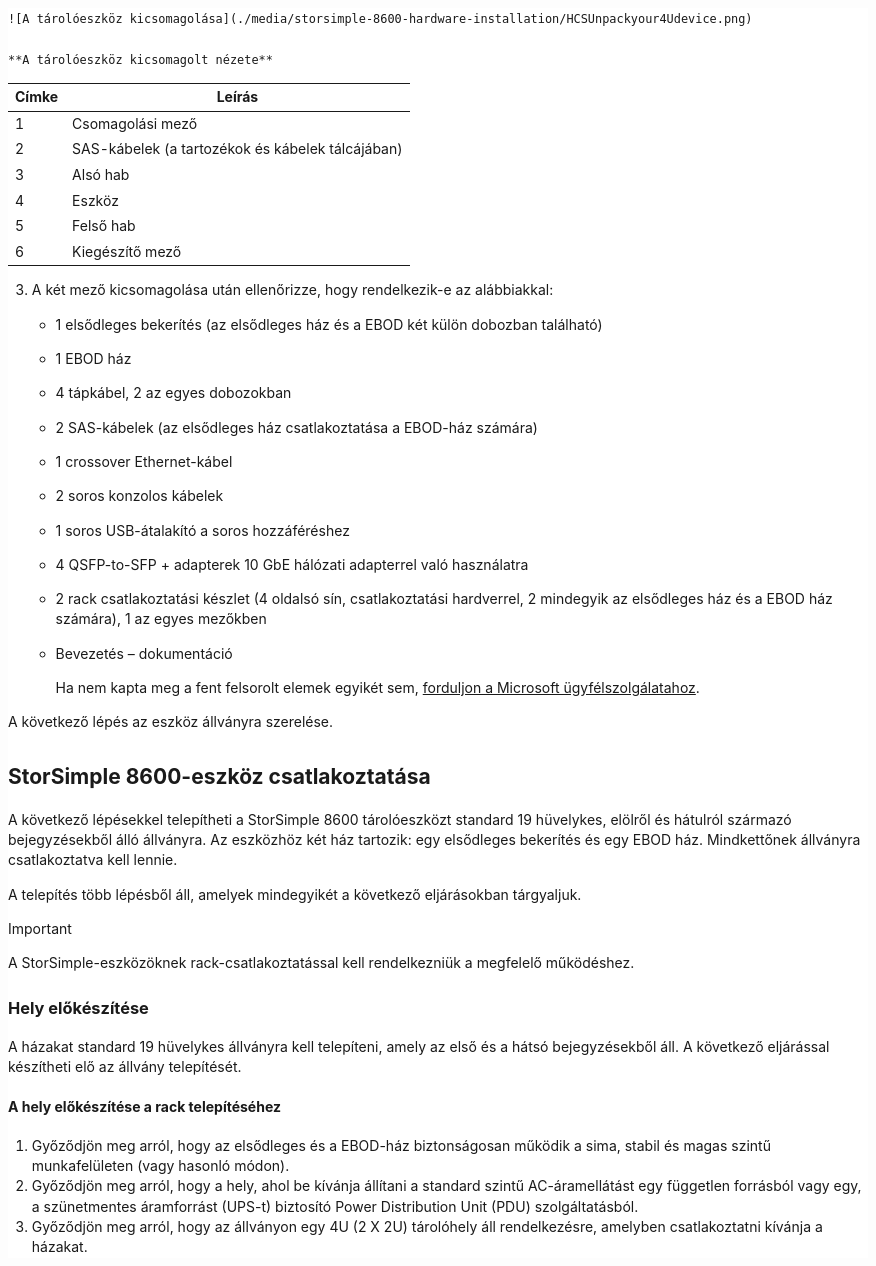     ![A tárolóeszköz kicsomagolása](./media/storsimple-8600-hardware-installation/HCSUnpackyour4Udevice.png)
   
    **A tárolóeszköz kicsomagolt nézete**
   
   | Címke | Leírás |
   | --- | --- |
   |   1 |Csomagolási mező |
   |   2 |SAS-kábelek (a tartozékok és kábelek tálcájában) |
   |   3 |Alsó hab |
   |   4 |Eszköz |
   |   5 |Felső hab |
   |   6 |Kiegészítő mező |
3. A két mező kicsomagolása után ellenőrizze, hogy rendelkezik-e az alábbiakkal:
   
   * 1 elsődleges bekerítés (az elsődleges ház és a EBOD két külön dobozban található)
   * 1 EBOD ház
   * 4 tápkábel, 2 az egyes dobozokban
   * 2 SAS-kábelek (az elsődleges ház csatlakoztatása a EBOD-ház számára)
   * 1 crossover Ethernet-kábel
   * 2 soros konzolos kábelek
   * 1 soros USB-átalakító a soros hozzáféréshez
   * 4 QSFP-to-SFP + adapterek 10 GbE hálózati adapterrel való használatra
   * 2 rack csatlakoztatási készlet (4 oldalsó sín, csatlakoztatási hardverrel, 2 mindegyik az elsődleges ház és a EBOD ház számára), 1 az egyes mezőkben
   * Bevezetés – dokumentáció
     
     Ha nem kapta meg a fent felsorolt elemek egyikét sem, [forduljon a Microsoft ügyfélszolgálatahoz](storsimple-8000-contact-microsoft-support.md).  

A következő lépés az eszköz állványra szerelése.

## <a name="rack-mount-your-storsimple-8600-device"></a>StorSimple 8600-eszköz csatlakoztatása
A következő lépésekkel telepítheti a StorSimple 8600 tárolóeszközt standard 19 hüvelykes, elölről és hátulról származó bejegyzésekből álló állványra. Az eszközhöz két ház tartozik: egy elsődleges bekerítés és egy EBOD ház. Mindkettőnek állványra csatlakoztatva kell lennie.

A telepítés több lépésből áll, amelyek mindegyikét a következő eljárásokban tárgyaljuk.

> [!IMPORTANT]
> A StorSimple-eszközöknek rack-csatlakoztatással kell rendelkezniük a megfelelő működéshez.
> 
> 

### <a name="site-preparation"></a>Hely előkészítése
A házakat standard 19 hüvelykes állványra kell telepíteni, amely az első és a hátsó bejegyzésekből áll. A következő eljárással készítheti elő az állvány telepítését.

#### <a name="to-prepare-the-site-for-rack-installation"></a>A hely előkészítése a rack telepítéséhez
1. Győződjön meg arról, hogy az elsődleges és a EBOD-ház biztonságosan működik a sima, stabil és magas szintű munkafelületen (vagy hasonló módon).
2. Győződjön meg arról, hogy a hely, ahol be kívánja állítani a standard szintű AC-áramellátást egy független forrásból vagy egy, a szünetmentes áramforrást (UPS-t) biztosító Power Distribution Unit (PDU) szolgáltatásból.
3. Győződjön meg arról, hogy az állványon egy 4U (2 X 2U) tárolóhely áll rendelkezésre, amelyben csatlakoztatni kívánja a házakat.
